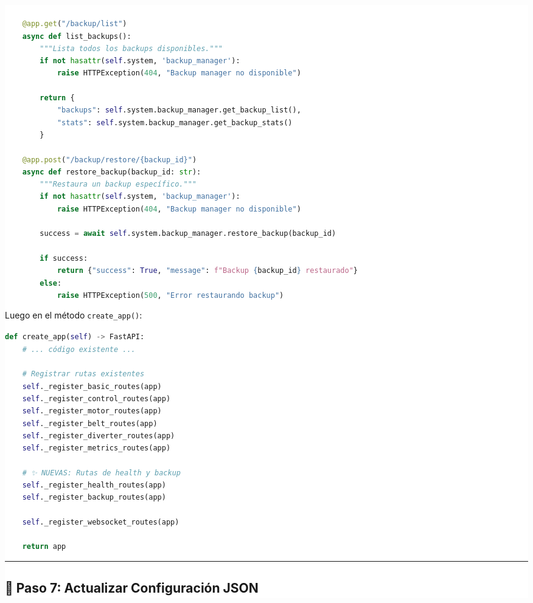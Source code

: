 ```python
    
    @app.get("/backup/list")
    async def list_backups():
        """Lista todos los backups disponibles."""
        if not hasattr(self.system, 'backup_manager'):
            raise HTTPException(404, "Backup manager no disponible")
        
        return {
            "backups": self.system.backup_manager.get_backup_list(),
            "stats": self.system.backup_manager.get_backup_stats()
        }
    
    @app.post("/backup/restore/{backup_id}")
    async def restore_backup(backup_id: str):
        """Restaura un backup específico."""
        if not hasattr(self.system, 'backup_manager'):
            raise HTTPException(404, "Backup manager no disponible")
        
        success = await self.system.backup_manager.restore_backup(backup_id)
        
        if success:
            return {"success": True, "message": f"Backup {backup_id} restaurado"}
        else:
            raise HTTPException(500, "Error restaurando backup")
```

Luego en el método `create_app()`:

```python
def create_app(self) -> FastAPI:
    # ... código existente ...
    
    # Registrar rutas existentes
    self._register_basic_routes(app)
    self._register_control_routes(app)
    self._register_motor_routes(app)
    self._register_belt_routes(app)
    self._register_diverter_routes(app)
    self._register_metrics_routes(app)
    
    # ✨ NUEVAS: Rutas de health y backup
    self._register_health_routes(app)
    self._register_backup_routes(app)
    
    self._register_websocket_routes(app)
    
    return app
```

---

## 📝 Paso 7: Actualizar Configuración JSON
